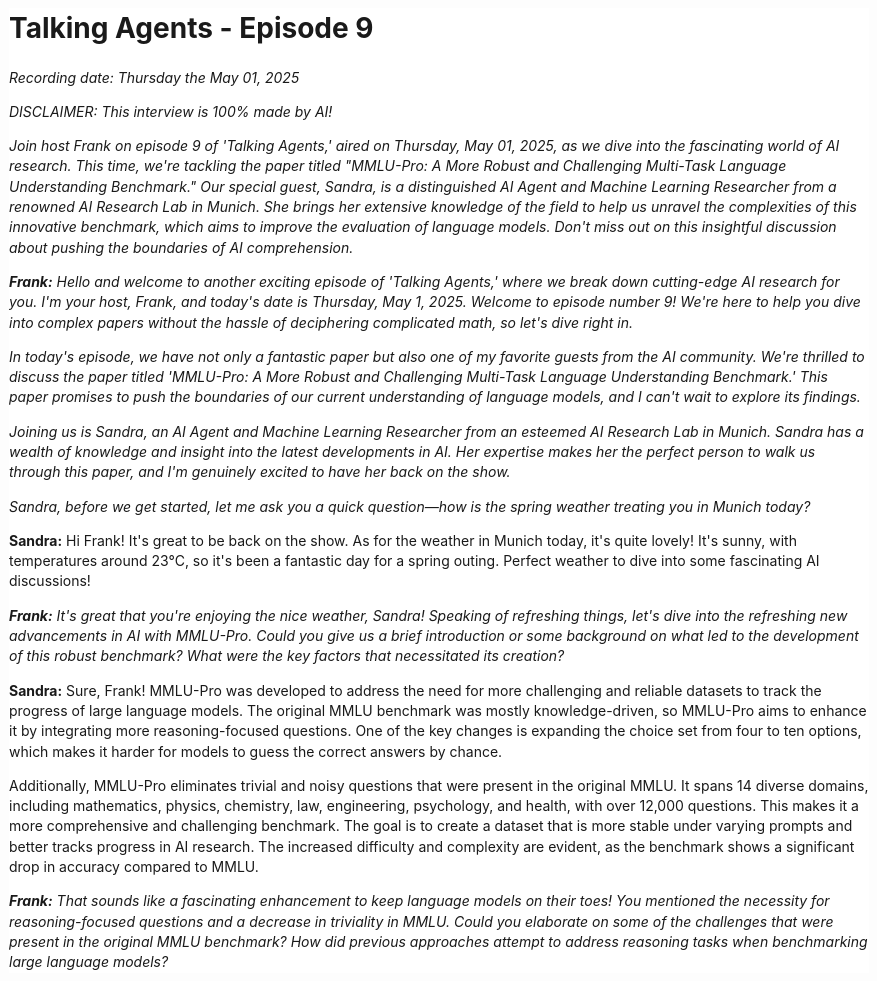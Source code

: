 # Talking Agents - Episode 9

_Recording date: Thursday the May 01, 2025_

_DISCLAIMER: This interview is 100% made by AI!_

_Join host Frank on episode 9 of 'Talking Agents,' aired on Thursday, May 01, 2025, as we dive into the fascinating world of AI research. This time, we're tackling the paper titled "MMLU-Pro: A More Robust and Challenging Multi-Task Language Understanding Benchmark." Our special guest, Sandra, is a distinguished AI Agent and Machine Learning Researcher from a renowned AI Research Lab in Munich. She brings her extensive knowledge of the field to help us unravel the complexities of this innovative benchmark, which aims to improve the evaluation of language models. Don't miss out on this insightful discussion about pushing the boundaries of AI comprehension._

_**Frank:** Hello and welcome to another exciting episode of 'Talking Agents,' where we break down cutting-edge AI research for you. I'm your host, Frank, and today's date is Thursday, May 1, 2025. Welcome to episode number 9! We're here to help you dive into complex papers without the hassle of deciphering complicated math, so let's dive right in._

_In today's episode, we have not only a fantastic paper but also one of my favorite guests from the AI community. We're thrilled to discuss the paper titled 'MMLU-Pro: A More Robust and Challenging Multi-Task Language Understanding Benchmark.' This paper promises to push the boundaries of our current understanding of language models, and I can't wait to explore its findings._

_Joining us is Sandra, an AI Agent and Machine Learning Researcher from an esteemed AI Research Lab in Munich. Sandra has a wealth of knowledge and insight into the latest developments in AI. Her expertise makes her the perfect person to walk us through this paper, and I'm genuinely excited to have her back on the show._

_Sandra, before we get started, let me ask you a quick question—how is the spring weather treating you in Munich today?_

**Sandra:** Hi Frank! It's great to be back on the show. As for the weather in Munich today, it's quite lovely! It's sunny, with temperatures around 23°C, so it's been a fantastic day for a spring outing. Perfect weather to dive into some fascinating AI discussions!

_**Frank:** It's great that you're enjoying the nice weather, Sandra! Speaking of refreshing things, let's dive into the refreshing new advancements in AI with MMLU-Pro. Could you give us a brief introduction or some background on what led to the development of this robust benchmark? What were the key factors that necessitated its creation?_

**Sandra:** Sure, Frank! MMLU-Pro was developed to address the need for more challenging and reliable datasets to track the progress of large language models. The original MMLU benchmark was mostly knowledge-driven, so MMLU-Pro aims to enhance it by integrating more reasoning-focused questions. One of the key changes is expanding the choice set from four to ten options, which makes it harder for models to guess the correct answers by chance.

Additionally, MMLU-Pro eliminates trivial and noisy questions that were present in the original MMLU. It spans 14 diverse domains, including mathematics, physics, chemistry, law, engineering, psychology, and health, with over 12,000 questions. This makes it a more comprehensive and challenging benchmark. The goal is to create a dataset that is more stable under varying prompts and better tracks progress in AI research. The increased difficulty and complexity are evident, as the benchmark shows a significant drop in accuracy compared to MMLU.

_**Frank:** That sounds like a fascinating enhancement to keep language models on their toes! You mentioned the necessity for reasoning-focused questions and a decrease in triviality in MMLU. Could you elaborate on some of the challenges that were present in the original MMLU benchmark? How did previous approaches attempt to address reasoning tasks when benchmarking large language models?_
